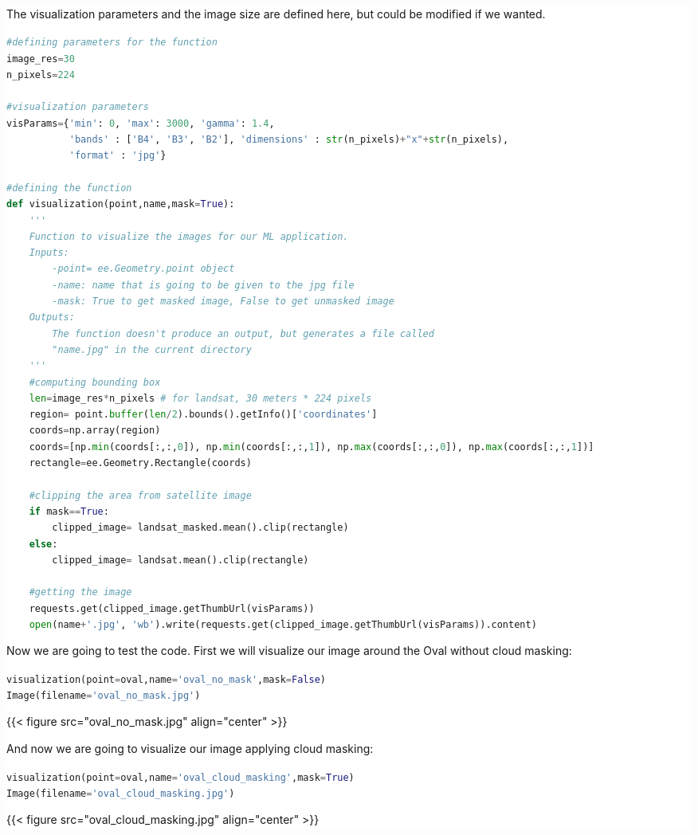 The visualization parameters and the image size are defined here, but could be modified if we wanted.

```python
#defining parameters for the function
image_res=30
n_pixels=224

#visualization parameters
visParams={'min': 0, 'max': 3000, 'gamma': 1.4,  
           'bands' : ['B4', 'B3', 'B2'], 'dimensions' : str(n_pixels)+"x"+str(n_pixels),
           'format' : 'jpg'}

#defining the function
def visualization(point,name,mask=True):
    '''
    Function to visualize the images for our ML application.
    Inputs:
        -point= ee.Geometry.point object
        -name: name that is going to be given to the jpg file
        -mask: True to get masked image, False to get unmasked image
    Outputs:
        The function doesn't produce an output, but generates a file called
        "name.jpg" in the current directory
    '''
    #computing bounding box
    len=image_res*n_pixels # for landsat, 30 meters * 224 pixels
    region= point.buffer(len/2).bounds().getInfo()['coordinates']
    coords=np.array(region)
    coords=[np.min(coords[:,:,0]), np.min(coords[:,:,1]), np.max(coords[:,:,0]), np.max(coords[:,:,1])]
    rectangle=ee.Geometry.Rectangle(coords)
    
    #clipping the area from satellite image
    if mask==True:
        clipped_image= landsat_masked.mean().clip(rectangle)
    else:
        clipped_image= landsat.mean().clip(rectangle)
        
    #getting the image
    requests.get(clipped_image.getThumbUrl(visParams))
    open(name+'.jpg', 'wb').write(requests.get(clipped_image.getThumbUrl(visParams)).content)
```
Now we are going to test the code. First we will visualize our image around the Oval without cloud masking:

```python
visualization(point=oval,name='oval_no_mask',mask=False)
Image(filename='oval_no_mask.jpg') 
```
{{< figure src="oval_no_mask.jpg" align="center" >}}

And now we are going to visualize our image applying cloud masking:

```python
visualization(point=oval,name='oval_cloud_masking',mask=True)
Image(filename='oval_cloud_masking.jpg') 
```
{{< figure src="oval_cloud_masking.jpg" align="center" >}}